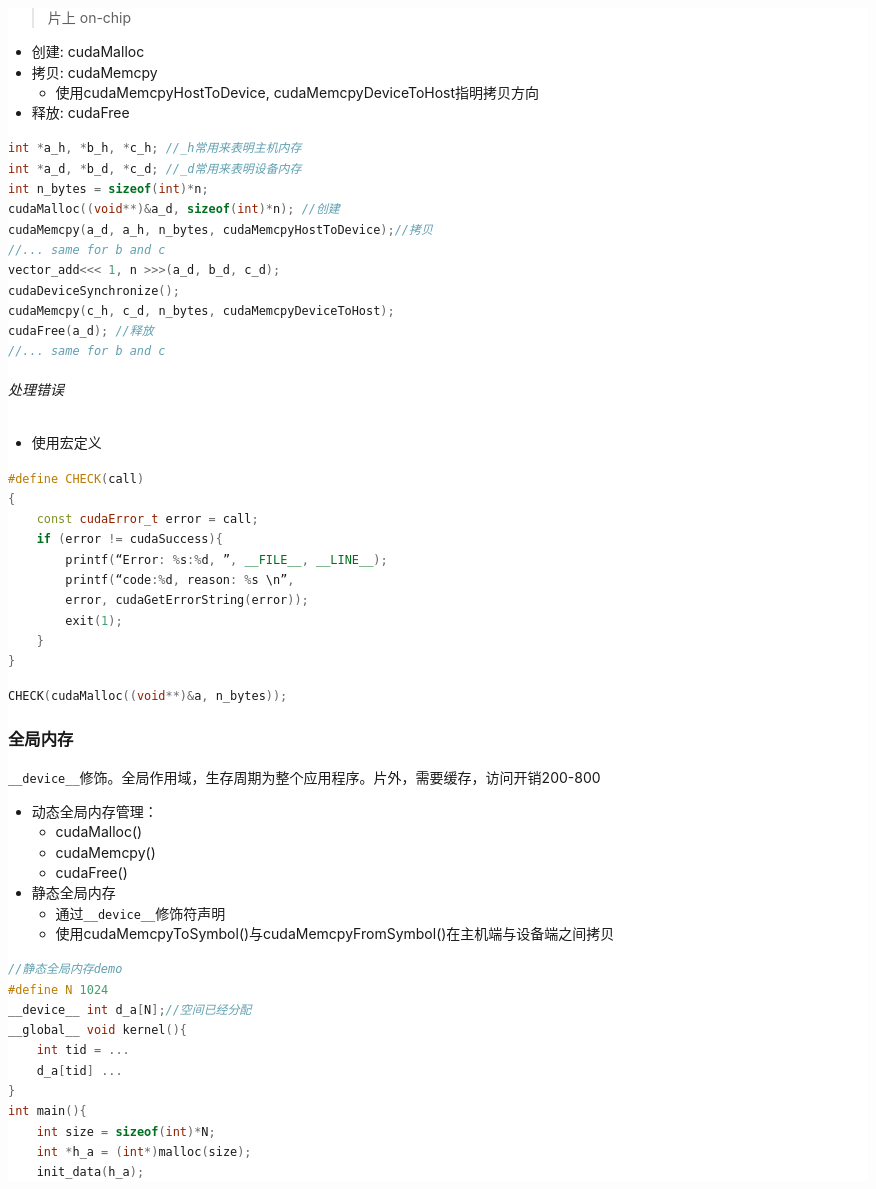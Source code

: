 > 片上 on-chip

- 创建: cudaMalloc
- 拷贝: cudaMemcpy
    - 使用cudaMemcpyHostToDevice, cudaMemcpyDeviceToHost指明拷贝方向
- 释放: cudaFree

```cpp
int *a_h, *b_h, *c_h; //_h常用来表明主机内存
int *a_d, *b_d, *c_d; //_d常用来表明设备内存
int n_bytes = sizeof(int)*n;
cudaMalloc((void**)&a_d, sizeof(int)*n); //创建
cudaMemcpy(a_d, a_h, n_bytes, cudaMemcpyHostToDevice);//拷贝
//... same for b and c
vector_add<<< 1, n >>>(a_d, b_d, c_d);
cudaDeviceSynchronize();
cudaMemcpy(c_h, c_d, n_bytes, cudaMemcpyDeviceToHost);
cudaFree(a_d); //释放
//... same for b and c
```



###### 处理错误

- 使用宏定义

```cpp
#define CHECK(call)
{
    const cudaError_t error = call;
    if (error != cudaSuccess){
        printf(“Error: %s:%d, ”, __FILE__, __LINE__);
        printf(“code:%d, reason: %s \n”,
        error, cudaGetErrorString(error));
        exit(1);
    }
}
```

```cpp
CHECK(cudaMalloc((void**)&a, n_bytes));
```



### 全局内存

```__device__```修饰。全局作用域，生存周期为整个应用程序。片外，需要缓存，访问开销200-800

- 动态全局内存管理：
    - cudaMalloc()
    - cudaMemcpy()
    - cudaFree()
- 静态全局内存
    - 通过```__device__```修饰符声明
    - 使用cudaMemcpyToSymbol()与cudaMemcpyFromSymbol()在主机端与设备端之间拷贝

```cpp
//静态全局内存demo
#define N 1024
__device__ int d_a[N];//空间已经分配
__global__ void kernel(){
    int tid = ...
    d_a[tid] ...
}
int main(){
    int size = sizeof(int)*N;
    int *h_a = (int*)malloc(size);
    init_data(h_a);
```